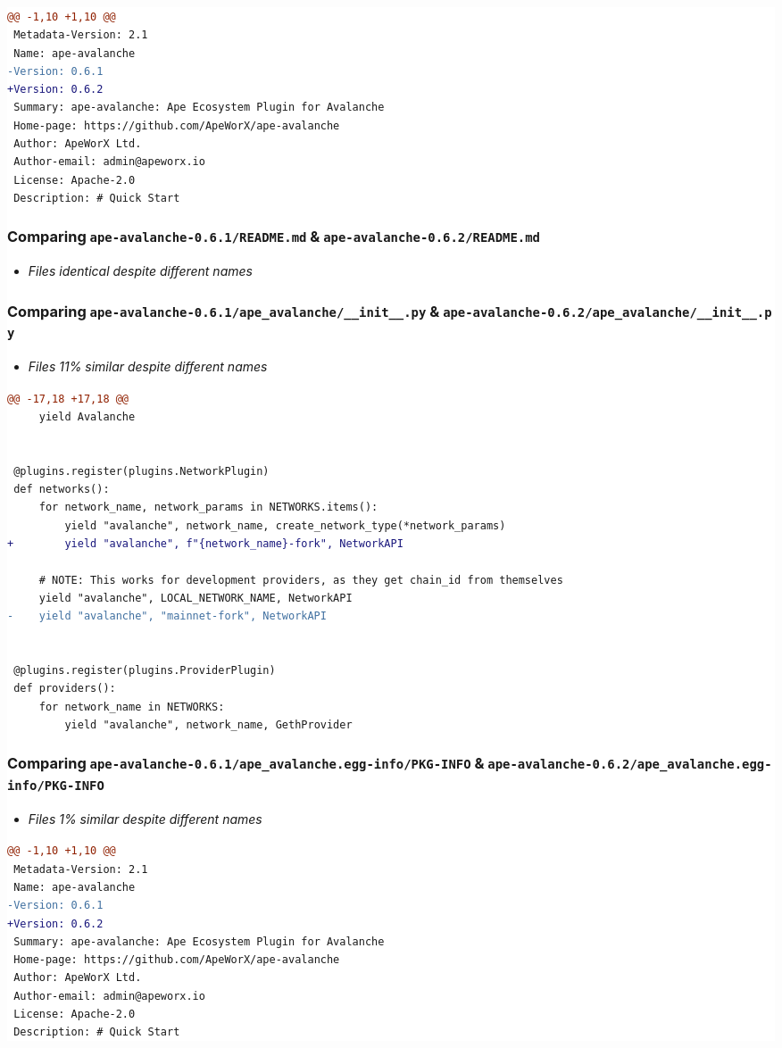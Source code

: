 ```diff
@@ -1,10 +1,10 @@
 Metadata-Version: 2.1
 Name: ape-avalanche
-Version: 0.6.1
+Version: 0.6.2
 Summary: ape-avalanche: Ape Ecosystem Plugin for Avalanche
 Home-page: https://github.com/ApeWorX/ape-avalanche
 Author: ApeWorX Ltd.
 Author-email: admin@apeworx.io
 License: Apache-2.0
 Description: # Quick Start
```

### Comparing `ape-avalanche-0.6.1/README.md` & `ape-avalanche-0.6.2/README.md`

 * *Files identical despite different names*

### Comparing `ape-avalanche-0.6.1/ape_avalanche/__init__.py` & `ape-avalanche-0.6.2/ape_avalanche/__init__.py`

 * *Files 11% similar despite different names*

```diff
@@ -17,18 +17,18 @@
     yield Avalanche
 
 
 @plugins.register(plugins.NetworkPlugin)
 def networks():
     for network_name, network_params in NETWORKS.items():
         yield "avalanche", network_name, create_network_type(*network_params)
+        yield "avalanche", f"{network_name}-fork", NetworkAPI
 
     # NOTE: This works for development providers, as they get chain_id from themselves
     yield "avalanche", LOCAL_NETWORK_NAME, NetworkAPI
-    yield "avalanche", "mainnet-fork", NetworkAPI
 
 
 @plugins.register(plugins.ProviderPlugin)
 def providers():
     for network_name in NETWORKS:
         yield "avalanche", network_name, GethProvider
```

### Comparing `ape-avalanche-0.6.1/ape_avalanche.egg-info/PKG-INFO` & `ape-avalanche-0.6.2/ape_avalanche.egg-info/PKG-INFO`

 * *Files 1% similar despite different names*

```diff
@@ -1,10 +1,10 @@
 Metadata-Version: 2.1
 Name: ape-avalanche
-Version: 0.6.1
+Version: 0.6.2
 Summary: ape-avalanche: Ape Ecosystem Plugin for Avalanche
 Home-page: https://github.com/ApeWorX/ape-avalanche
 Author: ApeWorX Ltd.
 Author-email: admin@apeworx.io
 License: Apache-2.0
 Description: # Quick Start
```
